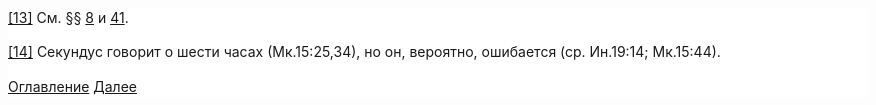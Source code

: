 
<p class=s><a href="#_ftnref13" name="_ftn13">[13]</a> См. §§ <a
href="08">8</a> и <a href="41">41</a>.</p>

<p class=s><a href="#_ftnref14" name="_ftn14">[14]</a> Секундус говорит о шести
часах (Мк.15:25,34), но он, вероятно, ошибается (ср.&nbsp;Ин.19:14;
Мк.15:44).</p>

<a href="index">Оглавление</a> <a href="52">Далее</a>

